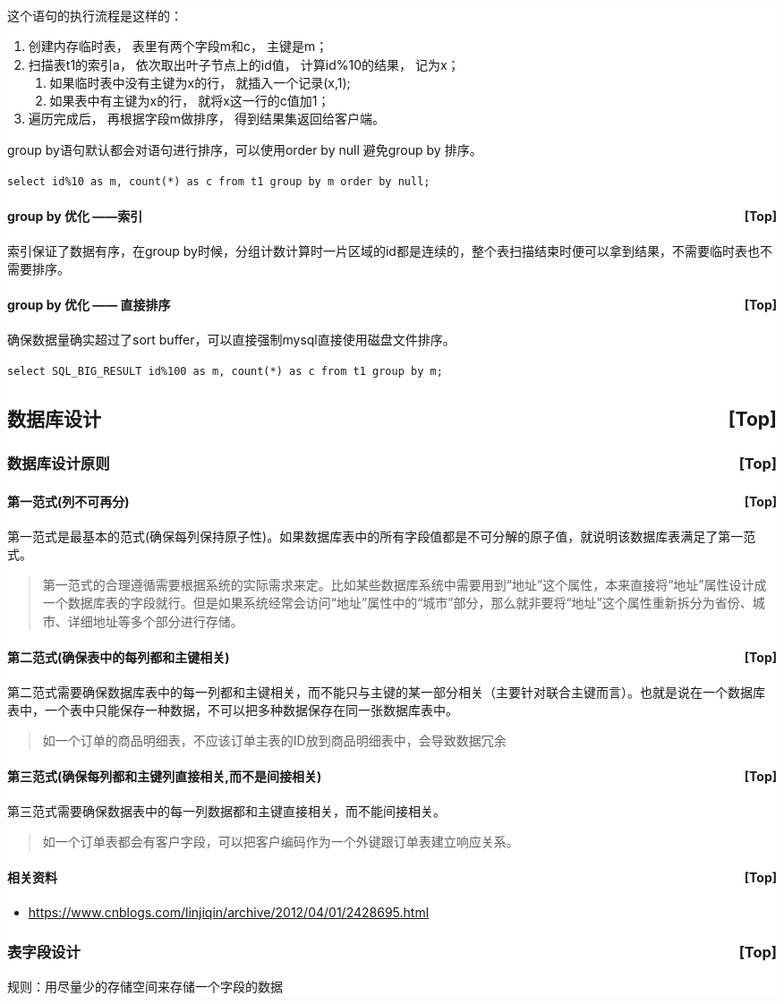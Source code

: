这个语句的执行流程是这样的：
1. 创建内存临时表， 表里有两个字段m和c， 主键是m；
2. 扫描表t1的索引a， 依次取出叶子节点上的id值， 计算id%10的结果， 记为x；
   1. 如果临时表中没有主键为x的行， 就插入一个记录(x,1);
   2. 如果表中有主键为x的行， 就将x这一行的c值加1；
3. 遍历完成后， 再根据字段m做排序， 得到结果集返回给客户端。

group by语句默认都会对语句进行排序，可以使用order by null 避免group by 排序。
```
select id%10 as m, count(*) as c from t1 group by m order by null;
```
#### <a name="62">group by 优化 ——索引</a><a style="float:right;text-decoration:none;" href="#index">[Top]</a>
索引保证了数据有序，在group by时候，分组计数计算时一片区域的id都是连续的，整个表扫描结束时便可以拿到结果，不需要临时表也不需要排序。

#### <a name="63">group by 优化 —— 直接排序</a><a style="float:right;text-decoration:none;" href="#index">[Top]</a>
确保数据量确实超过了sort buffer，可以直接强制mysql直接使用磁盘文件排序。
```
select SQL_BIG_RESULT id%100 as m, count(*) as c from t1 group by m;
```


## <a name="64">数据库设计</a><a style="float:right;text-decoration:none;" href="#index">[Top]</a>

### <a name="65">数据库设计原则</a><a style="float:right;text-decoration:none;" href="#index">[Top]</a>

#### <a name="66">第一范式(列不可再分)</a><a style="float:right;text-decoration:none;" href="#index">[Top]</a>
第一范式是最基本的范式(确保每列保持原子性)。如果数据库表中的所有字段值都是不可分解的原子值，就说明该数据库表满足了第一范式。
> 第一范式的合理遵循需要根据系统的实际需求来定。比如某些数据库系统中需要用到“地址”这个属性，本来直接将“地址”属性设计成一个数据库表的字段就行。但是如果系统经常会访问“地址”属性中的“城市”部分，那么就非要将“地址”这个属性重新拆分为省份、城市、详细地址等多个部分进行存储。



#### <a name="67">第二范式(确保表中的每列都和主键相关)</a><a style="float:right;text-decoration:none;" href="#index">[Top]</a>
第二范式需要确保数据库表中的每一列都和主键相关，而不能只与主键的某一部分相关（主要针对联合主键而言）。也就是说在一个数据库表中，一个表中只能保存一种数据，不可以把多种数据保存在同一张数据库表中。
> 如一个订单的商品明细表，不应该订单主表的ID放到商品明细表中，会导致数据冗余

#### <a name="68">第三范式(确保每列都和主键列直接相关,而不是间接相关)</a><a style="float:right;text-decoration:none;" href="#index">[Top]</a>
第三范式需要确保数据表中的每一列数据都和主键直接相关，而不能间接相关。
> 如一个订单表都会有客户字段，可以把客户编码作为一个外键跟订单表建立响应关系。

#### <a name="69">相关资料</a><a style="float:right;text-decoration:none;" href="#index">[Top]</a>
- https://www.cnblogs.com/linjiqin/archive/2012/04/01/2428695.html

### <a name="70">表字段设计</a><a style="float:right;text-decoration:none;" href="#index">[Top]</a>
规则：用尽量少的存储空间来存储一个字段的数据
